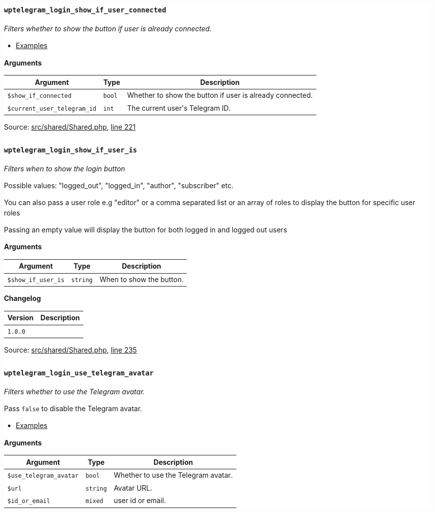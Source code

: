 ### `wptelegram_login_show_if_user_connected`

*Filters whether to show the button if user is already connected.*

- [Examples](./examples/show_if_user_connected.md)

**Arguments**

Argument | Type | Description
-------- | ---- | -----------
`$show_if_connected` | `bool` | Whether to show the button if user is already connected.
`$current_user_telegram_id` | `int` | The current user's Telegram ID.

Source: [src/shared/Shared.php](../src/shared/Shared.php), [line 221](../src/shared/Shared.php#L221-L229)

### `wptelegram_login_show_if_user_is`

*Filters when to show the login button*

Possible values:
"logged_out", "logged_in", "author", "subscriber" etc.

You can also pass a user role e.g "editor" or a comma separated list or an array of roles
to display the button for specific user roles

Passing an empty value will display the button
for both logged in and logged out users

**Arguments**

Argument | Type | Description
-------- | ---- | -----------
`$show_if_user_is` | `string` | When to show the button.

**Changelog**

Version | Description
------- | -----------
`1.0.0` | 

Source: [src/shared/Shared.php](../src/shared/Shared.php), [line 235](../src/shared/Shared.php#L235-L251)

### `wptelegram_login_use_telegram_avatar`

*Filters whether to use the Telegram avatar.*

Pass `false` to disable the Telegram avatar.

- [Examples](./examples/use_telegram_avatar.md)

**Arguments**

Argument | Type | Description
-------- | ---- | -----------
`$use_telegram_avatar` | `bool` | Whether to use the Telegram avatar.
`$url` | `string` | Avatar URL.
`$id_or_email` | `mixed` | user id or email.
